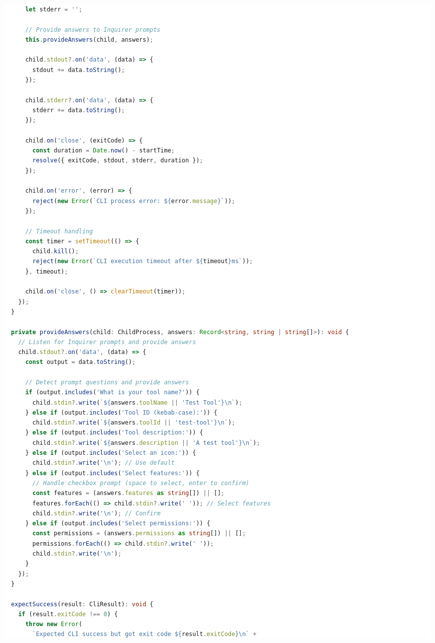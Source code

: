 ```typescript
      let stderr = '';

      // Provide answers to Inquirer prompts
      this.provideAnswers(child, answers);

      child.stdout?.on('data', (data) => {
        stdout += data.toString();
      });

      child.stderr?.on('data', (data) => {
        stderr += data.toString();
      });

      child.on('close', (exitCode) => {
        const duration = Date.now() - startTime;
        resolve({ exitCode, stdout, stderr, duration });
      });

      child.on('error', (error) => {
        reject(new Error(`CLI process error: ${error.message}`));
      });

      // Timeout handling
      const timer = setTimeout(() => {
        child.kill();
        reject(new Error(`CLI execution timeout after ${timeout}ms`));
      }, timeout);

      child.on('close', () => clearTimeout(timer));
    });
  }

  private provideAnswers(child: ChildProcess, answers: Record<string, string | string[]>): void {
    // Listen for Inquirer prompts and provide answers
    child.stdout?.on('data', (data) => {
      const output = data.toString();

      // Detect prompt questions and provide answers
      if (output.includes('What is your tool name?')) {
        child.stdin?.write(`${answers.toolName || 'Test Tool'}\n`);
      } else if (output.includes('Tool ID (kebab-case):')) {
        child.stdin?.write(`${answers.toolId || 'test-tool'}\n`);
      } else if (output.includes('Tool description:')) {
        child.stdin?.write(`${answers.description || 'A test tool'}\n`);
      } else if (output.includes('Select an icon:')) {
        child.stdin?.write('\n'); // Use default
      } else if (output.includes('Select features:')) {
        // Handle checkbox prompt (space to select, enter to confirm)
        const features = (answers.features as string[]) || [];
        features.forEach(() => child.stdin?.write(' ')); // Select features
        child.stdin?.write('\n'); // Confirm
      } else if (output.includes('Select permissions:')) {
        const permissions = (answers.permissions as string[]) || [];
        permissions.forEach(() => child.stdin?.write(' '));
        child.stdin?.write('\n');
      }
    });
  }

  expectSuccess(result: CliResult): void {
    if (result.exitCode !== 0) {
      throw new Error(
        `Expected CLI success but got exit code ${result.exitCode}\n` +
```